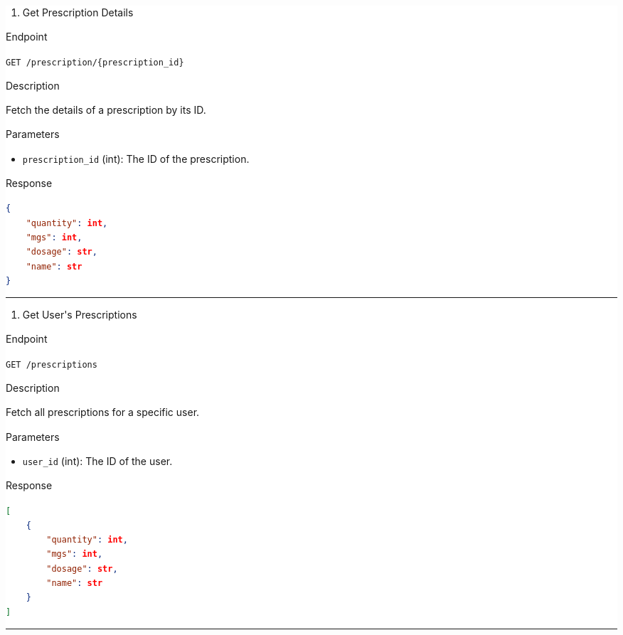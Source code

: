 
1. Get Prescription Details

Endpoint

```
GET /prescription/{prescription_id}

```

Description

Fetch the details of a prescription by its ID.

Parameters

- `prescription_id` (int): The ID of the prescription.

Response

```json
{
    "quantity": int,
    "mgs": int,
    "dosage": str,
    "name": str
}

```

---

1. Get User's Prescriptions

Endpoint

```
GET /prescriptions

```

Description

Fetch all prescriptions for a specific user.

Parameters

- `user_id` (int): The ID of the user.

Response

```json
[
    {
        "quantity": int,
        "mgs": int,
        "dosage": str,
        "name": str
    }
]

```

---